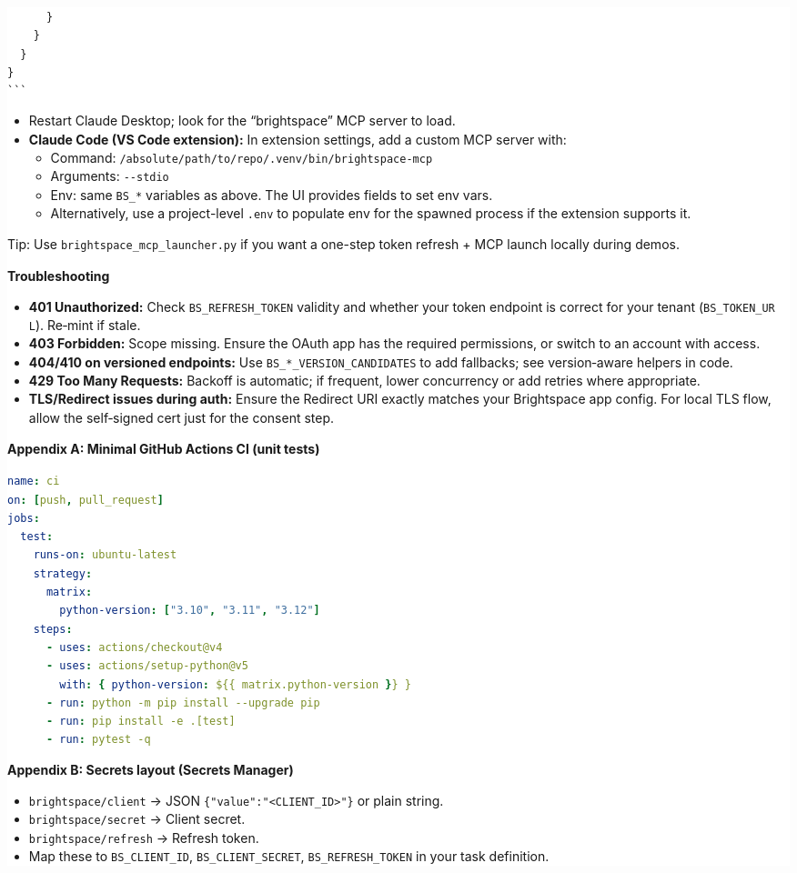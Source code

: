          }
        }
      }
    }
    ```
  - Restart Claude Desktop; look for the “brightspace” MCP server to load.
- **Claude Code (VS Code extension):** In extension settings, add a custom MCP server with:
  - Command: `/absolute/path/to/repo/.venv/bin/brightspace-mcp`
  - Arguments: `--stdio`
  - Env: same `BS_*` variables as above. The UI provides fields to set env vars.
  - Alternatively, use a project-level `.env` to populate env for the spawned process if the extension supports it.

Tip: Use `brightspace_mcp_launcher.py` if you want a one-step token refresh + MCP launch locally during demos.


**Troubleshooting**
- **401 Unauthorized:** Check `BS_REFRESH_TOKEN` validity and whether your token endpoint is correct for your tenant (`BS_TOKEN_URL`). Re‑mint if stale.
- **403 Forbidden:** Scope missing. Ensure the OAuth app has the required permissions, or switch to an account with access.
- **404/410 on versioned endpoints:** Use `BS_*_VERSION_CANDIDATES` to add fallbacks; see version‑aware helpers in code.
- **429 Too Many Requests:** Backoff is automatic; if frequent, lower concurrency or add retries where appropriate.
- **TLS/Redirect issues during auth:** Ensure the Redirect URI exactly matches your Brightspace app config. For local TLS flow, allow the self‑signed cert just for the consent step.

**Appendix A: Minimal GitHub Actions CI (unit tests)**

```yaml
name: ci
on: [push, pull_request]
jobs:
  test:
    runs-on: ubuntu-latest
    strategy:
      matrix:
        python-version: ["3.10", "3.11", "3.12"]
    steps:
      - uses: actions/checkout@v4
      - uses: actions/setup-python@v5
        with: { python-version: ${{ matrix.python-version }} }
      - run: python -m pip install --upgrade pip
      - run: pip install -e .[test]
      - run: pytest -q
```

**Appendix B: Secrets layout (Secrets Manager)**
- `brightspace/client` → JSON `{"value":"<CLIENT_ID>"}` or plain string.
- `brightspace/secret` → Client secret.
- `brightspace/refresh` → Refresh token.
- Map these to `BS_CLIENT_ID`, `BS_CLIENT_SECRET`, `BS_REFRESH_TOKEN` in your task definition.
